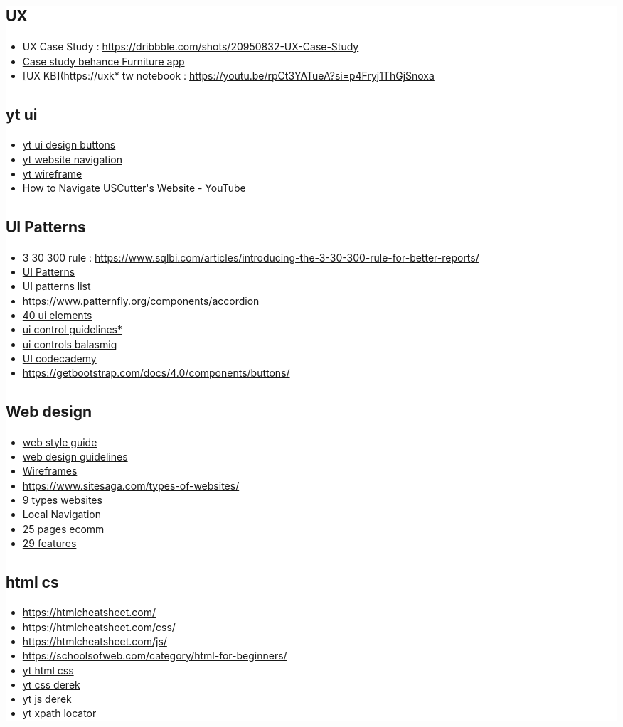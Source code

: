 ## UX
* UX Case Study : https://dribbble.com/shots/20950832-UX-Case-Study
* [Case study behance Furniture app](https://www.behance.net/gallery/132194189/Furniture-App-UIUX-Case-Study)
* [UX KB](https://uxk* tw notebook : https://youtu.be/rpCt3YATueA?si=p4Fryj1ThGjSnoxa


## yt ui
* [yt ui design buttons](https://www.youtube.com/watch?v=tJNR_7W_5RM&list=PLmMyXRtEtJEaMk5au5y8p8avI5kJuQPHS&index=5&pp=gAQBiAQB)
* [yt website navigation](https://www.youtube.com/watch?v=r8m2wM7eXeU&list=PLmMyXRtEtJEaMk5au5y8p8avI5kJuQPHS&index=4&pp=gAQBiAQB)
* [yt wireframe](https://www.youtube.com/watch?v=iXzFCPYv0qw&list=PLmMyXRtEtJEbzzh2OnU7P_przHSaoMmal&index=1&pp=gAQBiAQB)
* [How to Navigate USCutter's Website - YouTube](https://www.youtube.com/watch?v=Jv1CnqrZrdU&list=PLmMyXRtEtJEbp_c9Q3K7rT_9Z_76niO6X&index=18)

## UI Patterns
* 3 30 300 rule : https://www.sqlbi.com/articles/introducing-the-3-30-300-rule-for-better-reports/
* [UI Patterns](https://ui-patterns.com/patterns)
* [UI patterns list](https://design.mindsphere.io/patterns/button.html)
* https://www.patternfly.org/components/accordion
* [40 ui elements](https://blog.logrocket.com/ux-design/40-essential-ui-elements/)
* [ui control guidelines*](https://balsamiq.com/learn/ui-control-guidelines/)
* [ui controls balasmiq](https://balsamiq.com/learn/courses/intro-to-ui-design/ui-controls/)
* [UI codecademy](https://www.codecademy.com/resources/docs/uiux/button)
* https://getbootstrap.com/docs/4.0/components/buttons/
  
## Web design
* [web style guide](https://webstyleguide.com/wsg3/index.html)
* [web design guidelines](https://designsystem.digital.gov/)
* [Wireframes](https://webdesign.tutsplus.com/a-beginners-guide-to-wireframing--webdesign-7399a)
* https://www.sitesaga.com/types-of-websites/
* [9 types websites](https://99designs.com/blog/web-digital/types-of-websites/)
* [Local Navigation](https://www.nngroup.com/articles/local-navigation/)
* [25 pages ecomm](https://www.barrelny.com/posts/25-must-have-pages-for-your-ecommerce-website)
* [29 features](https://www.searchenginejournal.com/ecommerce-guide/must-have-website-features/) 
  
## html cs
* https://htmlcheatsheet.com/
* https://htmlcheatsheet.com/css/
* https://htmlcheatsheet.com/js/
* https://schoolsofweb.com/category/html-for-beginners/
* [yt html css](https://www.youtube.com/watch?v=QMnv3QrjZoU&list=PLmMyXRtEtJEaMk5au5y8p8avI5kJuQPHS&index=2&pp=gAQBiAQB)
* [yt css derek](https://www.youtube.com/watch?v=I-rTKuEhrCM&list=PLmMyXRtEtJEaMk5au5y8p8avI5kJuQPHS&index=3&pp=gAQBiAQB)
* [yt js derek](https://www.youtube.com/watch?v=fju9ii8YsGs&list=PLmMyXRtEtJEaMk5au5y8p8avI5kJuQPHS&index=4&pp=gAQBiAQB)
* [yt xpath locator](https://www.youtube.com/watch?v=9tnHnQ1-DY4&list=PLmMyXRtEtJEaMk5au5y8p8avI5kJuQPHS&index=39&pp=gAQBiAQB)
